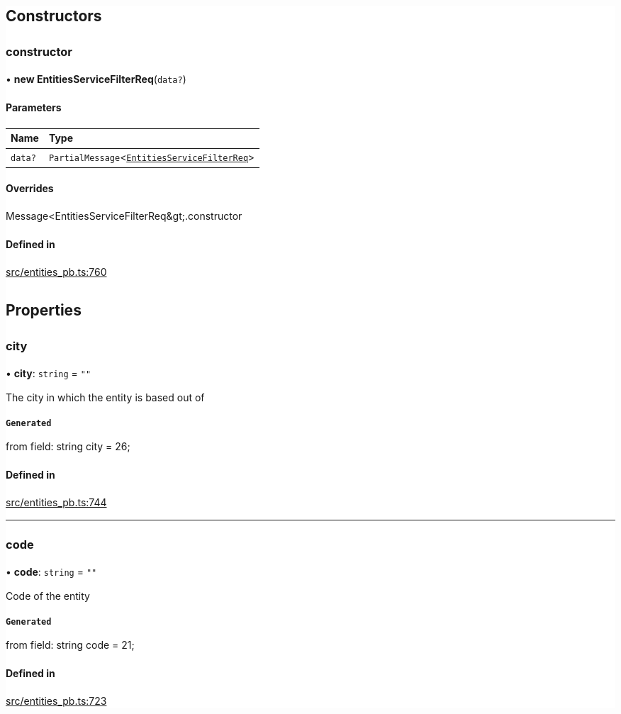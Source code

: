 ## Constructors

### constructor

• **new EntitiesServiceFilterReq**(`data?`)

#### Parameters

| Name | Type |
| :------ | :------ |
| `data?` | `PartialMessage`<[`EntitiesServiceFilterReq`](EntitiesServiceFilterReq.md)\> |

#### Overrides

Message&lt;EntitiesServiceFilterReq\&gt;.constructor

#### Defined in

[src/entities_pb.ts:760](https://github.com/TCUBEAI-TECHNOLOGIES-PRIVATE-LIMITED/ts-sdk/blob/85a94f2/src/entities_pb.ts#L760)

## Properties

### city

• **city**: `string` = `""`

The city in which the entity is based out of

**`Generated`**

from field: string city = 26;

#### Defined in

[src/entities_pb.ts:744](https://github.com/TCUBEAI-TECHNOLOGIES-PRIVATE-LIMITED/ts-sdk/blob/85a94f2/src/entities_pb.ts#L744)

___

### code

• **code**: `string` = `""`

Code of the entity

**`Generated`**

from field: string code = 21;

#### Defined in

[src/entities_pb.ts:723](https://github.com/TCUBEAI-TECHNOLOGIES-PRIVATE-LIMITED/ts-sdk/blob/85a94f2/src/entities_pb.ts#L723)
